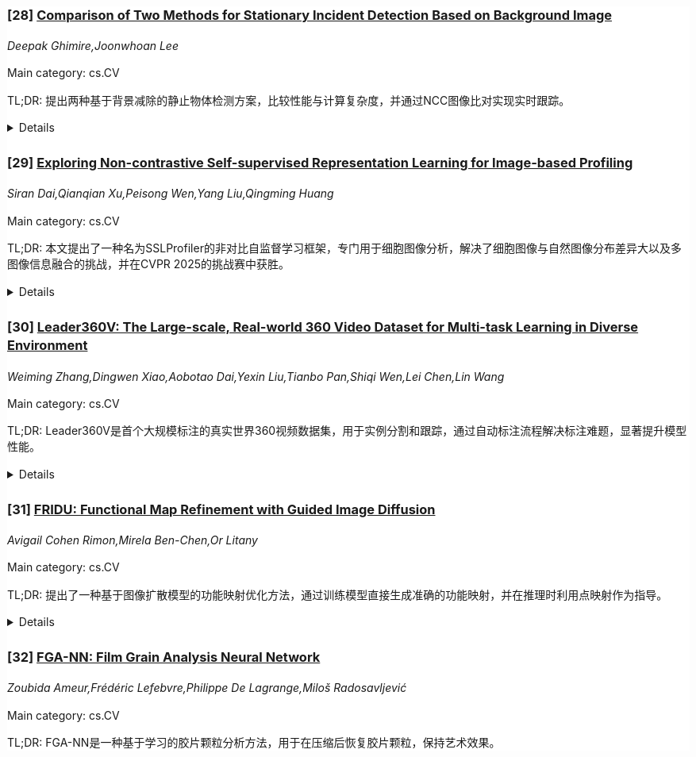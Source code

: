 ### [28] [Comparison of Two Methods for Stationary Incident Detection Based on Background Image](https://arxiv.org/abs/2506.14256)
*Deepak Ghimire,Joonwhoan Lee*

Main category: cs.CV

TL;DR: 提出两种基于背景减除的静止物体检测方案，比较性能与计算复杂度，并通过NCC图像比对实现实时跟踪。


<details><summary>Details</summary></details>


### [29] [Exploring Non-contrastive Self-supervised Representation Learning for Image-based Profiling](https://arxiv.org/abs/2506.14265)
*Siran Dai,Qianqian Xu,Peisong Wen,Yang Liu,Qingming Huang*

Main category: cs.CV

TL;DR: 本文提出了一种名为SSLProfiler的非对比自监督学习框架，专门用于细胞图像分析，解决了细胞图像与自然图像分布差异大以及多图像信息融合的挑战，并在CVPR 2025的挑战赛中获胜。


<details><summary>Details</summary></details>


### [30] [Leader360V: The Large-scale, Real-world 360 Video Dataset for Multi-task Learning in Diverse Environment](https://arxiv.org/abs/2506.14271)
*Weiming Zhang,Dingwen Xiao,Aobotao Dai,Yexin Liu,Tianbo Pan,Shiqi Wen,Lei Chen,Lin Wang*

Main category: cs.CV

TL;DR: Leader360V是首个大规模标注的真实世界360视频数据集，用于实例分割和跟踪，通过自动标注流程解决标注难题，显著提升模型性能。


<details><summary>Details</summary></details>


### [31] [FRIDU: Functional Map Refinement with Guided Image Diffusion](https://arxiv.org/abs/2506.14322)
*Avigail Cohen Rimon,Mirela Ben-Chen,Or Litany*

Main category: cs.CV

TL;DR: 提出了一种基于图像扩散模型的功能映射优化方法，通过训练模型直接生成准确的功能映射，并在推理时利用点映射作为指导。


<details><summary>Details</summary></details>


### [32] [FGA-NN: Film Grain Analysis Neural Network](https://arxiv.org/abs/2506.14350)
*Zoubida Ameur,Frédéric Lefebvre,Philippe De Lagrange,Miloš Radosavljević*

Main category: cs.CV

TL;DR: FGA-NN是一种基于学习的胶片颗粒分析方法，用于在压缩后恢复胶片颗粒，保持艺术效果。

